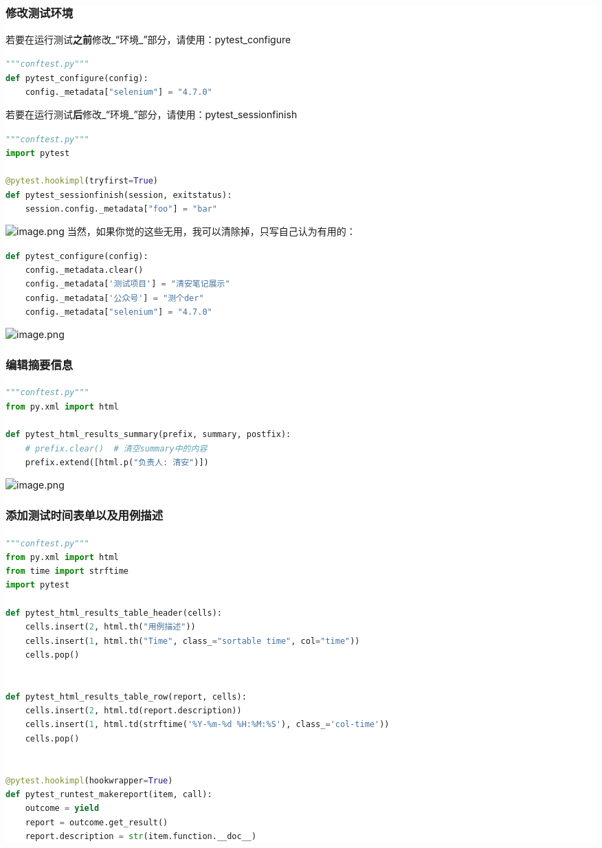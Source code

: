 ### 修改测试环境
若要在运行测试**之前**修改_“环境_”部分，请使用：pytest_configure
```python
"""conftest.py"""
def pytest_configure(config):
    config._metadata["selenium"] = "4.7.0"
```
若要在运行测试**后**修改_“环境_”部分，请使用：pytest_sessionfinish
```python
"""conftest.py"""
import pytest

@pytest.hookimpl(tryfirst=True)
def pytest_sessionfinish(session, exitstatus):
    session.config._metadata["foo"] = "bar"
```
![image.png](https://cdn.nlark.com/yuque/0/2022/png/25452484/1672453064578-7c1438a9-e925-46a1-a347-2cc223acc5bd.png#averageHue=%23f8f8f8&clientId=u0231b3f2-9f34-4&from=paste&height=165&id=uab79f6b7&name=image.png&originHeight=206&originWidth=998&originalType=binary&ratio=1&rotation=0&showTitle=false&size=11935&status=done&style=none&taskId=u3c62dcba-8d51-4440-a290-37e0bae9712&title=&width=798.4)
当然，如果你觉的这些无用，我可以清除掉，只写自己认为有用的：
```python
def pytest_configure(config):
    config._metadata.clear()
    config._metadata['测试项目'] = "清安笔记展示"
    config._metadata['公众号'] = "测个der"
    config._metadata["selenium"] = "4.7.0"
```
![image.png](https://cdn.nlark.com/yuque/0/2022/png/25452484/1672453513699-455f89c4-2117-4e7b-8d76-e0831fdd2001.png#averageHue=%23fcfbfb&clientId=u0231b3f2-9f34-4&from=paste&height=120&id=u942beec7&name=image.png&originHeight=150&originWidth=748&originalType=binary&ratio=1&rotation=0&showTitle=false&size=6297&status=done&style=none&taskId=ubc418457-3a16-4ce3-9945-be010e8c0e6&title=&width=598.4)
### 编辑摘要信息
```python
"""conftest.py"""
from py.xml import html

def pytest_html_results_summary(prefix, summary, postfix):
    # prefix.clear()  # 清空summary中的内容
    prefix.extend([html.p("负责人: 清安")])
```
![image.png](https://cdn.nlark.com/yuque/0/2022/png/25452484/1672453103527-747cd6ff-cb45-4b02-9a9c-d6d60a0205ec.png#averageHue=%23fdfcfc&clientId=u0231b3f2-9f34-4&from=paste&height=110&id=u84debb8b&name=image.png&originHeight=137&originWidth=984&originalType=binary&ratio=1&rotation=0&showTitle=false&size=5498&status=done&style=none&taskId=uf8f5df68-f84b-42bd-97ec-c2e59f5276b&title=&width=787.2)
### 添加测试时间表单以及用例描述
```python
"""conftest.py"""
from py.xml import html
from time import strftime
import pytest

def pytest_html_results_table_header(cells):
    cells.insert(2, html.th("用例描述"))
    cells.insert(1, html.th("Time", class_="sortable time", col="time"))
    cells.pop()


def pytest_html_results_table_row(report, cells):
    cells.insert(2, html.td(report.description))
    cells.insert(1, html.td(strftime('%Y-%m-%d %H:%M:%S'), class_='col-time'))
    cells.pop()


@pytest.hookimpl(hookwrapper=True)
def pytest_runtest_makereport(item, call):
    outcome = yield
    report = outcome.get_result()
    report.description = str(item.function.__doc__)
```